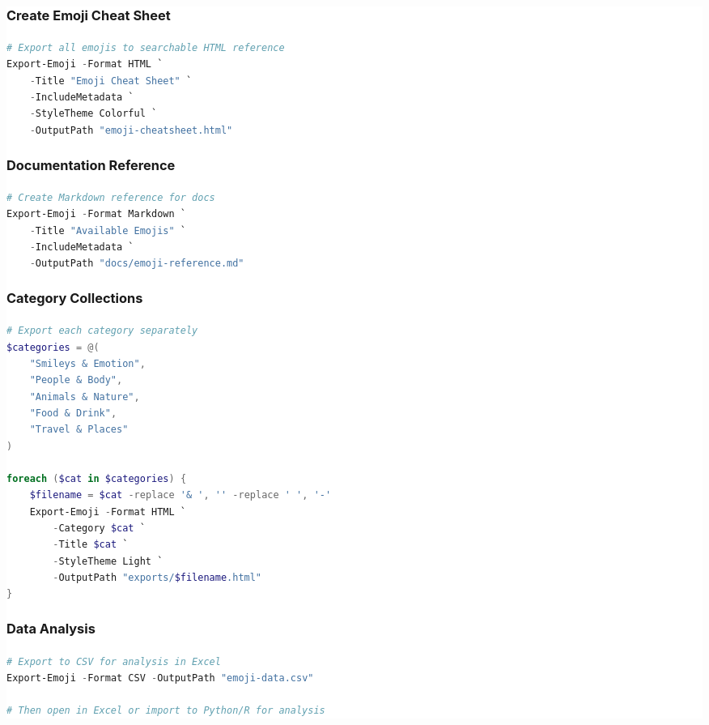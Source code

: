 

### Create Emoji Cheat Sheet

```powershell
# Export all emojis to searchable HTML reference
Export-Emoji -Format HTML `
    -Title "Emoji Cheat Sheet" `
    -IncludeMetadata `
    -StyleTheme Colorful `
    -OutputPath "emoji-cheatsheet.html"
```

### Documentation Reference

```powershell
# Create Markdown reference for docs
Export-Emoji -Format Markdown `
    -Title "Available Emojis" `
    -IncludeMetadata `
    -OutputPath "docs/emoji-reference.md"
```

### Category Collections

```powershell
# Export each category separately
$categories = @(
    "Smileys & Emotion",
    "People & Body",
    "Animals & Nature",
    "Food & Drink",
    "Travel & Places"
)

foreach ($cat in $categories) {
    $filename = $cat -replace '& ', '' -replace ' ', '-'
    Export-Emoji -Format HTML `
        -Category $cat `
        -Title $cat `
        -StyleTheme Light `
        -OutputPath "exports/$filename.html"
}
```

### Data Analysis

```powershell
# Export to CSV for analysis in Excel
Export-Emoji -Format CSV -OutputPath "emoji-data.csv"

# Then open in Excel or import to Python/R for analysis
```
